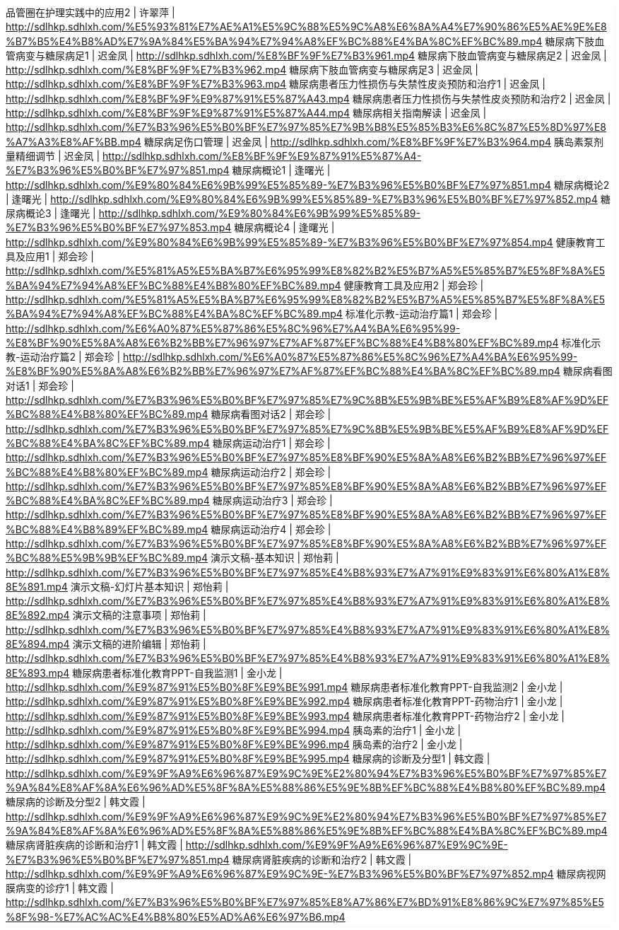 品管圈在护理实践中的应用2 | 许翠萍 | http://sdlhkp.sdhlxh.com/%E5%93%81%E7%AE%A1%E5%9C%88%E5%9C%A8%E6%8A%A4%E7%90%86%E5%AE%9E%E8%B7%B5%E4%B8%AD%E7%9A%84%E5%BA%94%E7%94%A8%EF%BC%88%E4%BA%8C%EF%BC%89.mp4
糖尿病下肢血管病变与糖尿病足1 | 迟金凤 | http://sdlhkp.sdhlxh.com/%E8%BF%9F%E7%B3%961.mp4
糖尿病下肢血管病变与糖尿病足2 | 迟金凤 | http://sdlhkp.sdhlxh.com/%E8%BF%9F%E7%B3%962.mp4
糖尿病下肢血管病变与糖尿病足3 | 迟金凤 | http://sdlhkp.sdhlxh.com/%E8%BF%9F%E7%B3%963.mp4
糖尿病患者压力性损伤与失禁性皮炎预防和治疗1 | 迟金凤 | http://sdlhkp.sdhlxh.com/%E8%BF%9F%E9%87%91%E5%87%A43.mp4
糖尿病患者压力性损伤与失禁性皮炎预防和治疗2 | 迟金凤 | http://sdlhkp.sdhlxh.com/%E8%BF%9F%E9%87%91%E5%87%A44.mp4
糖尿病相关指南解读 | 迟金凤 | http://sdlhkp.sdhlxh.com/%E7%B3%96%E5%B0%BF%E7%97%85%E7%9B%B8%E5%85%B3%E6%8C%87%E5%8D%97%E8%A7%A3%E8%AF%BB.mp4
糖尿病足伤口管理 | 迟金凤 | http://sdlhkp.sdhlxh.com/%E8%BF%9F%E7%B3%964.mp4
胰岛素泵剂量精细调节 | 迟金凤 | http://sdlhkp.sdhlxh.com/%E8%BF%9F%E9%87%91%E5%87%A4-%E7%B3%96%E5%B0%BF%E7%97%851.mp4
糖尿病概论1 | 逢曙光 | http://sdlhkp.sdhlxh.com/%E9%80%84%E6%9B%99%E5%85%89-%E7%B3%96%E5%B0%BF%E7%97%851.mp4
糖尿病概论2 | 逢曙光 | http://sdlhkp.sdhlxh.com/%E9%80%84%E6%9B%99%E5%85%89-%E7%B3%96%E5%B0%BF%E7%97%852.mp4
糖尿病概论3 | 逢曙光 | http://sdlhkp.sdhlxh.com/%E9%80%84%E6%9B%99%E5%85%89-%E7%B3%96%E5%B0%BF%E7%97%853.mp4
糖尿病概论4 | 逢曙光 | http://sdlhkp.sdhlxh.com/%E9%80%84%E6%9B%99%E5%85%89-%E7%B3%96%E5%B0%BF%E7%97%854.mp4
健康教育工具及应用1 | 郑会珍 | http://sdlhkp.sdhlxh.com/%E5%81%A5%E5%BA%B7%E6%95%99%E8%82%B2%E5%B7%A5%E5%85%B7%E5%8F%8A%E5%BA%94%E7%94%A8%EF%BC%88%E4%B8%80%EF%BC%89.mp4
健康教育工具及应用2 | 郑会珍 | http://sdlhkp.sdhlxh.com/%E5%81%A5%E5%BA%B7%E6%95%99%E8%82%B2%E5%B7%A5%E5%85%B7%E5%8F%8A%E5%BA%94%E7%94%A8%EF%BC%88%E4%BA%8C%EF%BC%89.mp4
标准化示教-运动治疗篇1 | 郑会珍 | http://sdlhkp.sdhlxh.com/%E6%A0%87%E5%87%86%E5%8C%96%E7%A4%BA%E6%95%99-%E8%BF%90%E5%8A%A8%E6%B2%BB%E7%96%97%E7%AF%87%EF%BC%88%E4%B8%80%EF%BC%89.mp4
标准化示教-运动治疗篇2 | 郑会珍 | http://sdlhkp.sdhlxh.com/%E6%A0%87%E5%87%86%E5%8C%96%E7%A4%BA%E6%95%99-%E8%BF%90%E5%8A%A8%E6%B2%BB%E7%96%97%E7%AF%87%EF%BC%88%E4%BA%8C%EF%BC%89.mp4
糖尿病看图对话1 | 郑会珍 | http://sdlhkp.sdhlxh.com/%E7%B3%96%E5%B0%BF%E7%97%85%E7%9C%8B%E5%9B%BE%E5%AF%B9%E8%AF%9D%EF%BC%88%E4%B8%80%EF%BC%89.mp4
糖尿病看图对话2 | 郑会珍 | http://sdlhkp.sdhlxh.com/%E7%B3%96%E5%B0%BF%E7%97%85%E7%9C%8B%E5%9B%BE%E5%AF%B9%E8%AF%9D%EF%BC%88%E4%BA%8C%EF%BC%89.mp4
糖尿病运动治疗1 | 郑会珍 | http://sdlhkp.sdhlxh.com/%E7%B3%96%E5%B0%BF%E7%97%85%E8%BF%90%E5%8A%A8%E6%B2%BB%E7%96%97%EF%BC%88%E4%B8%80%EF%BC%89.mp4
糖尿病运动治疗2 | 郑会珍 | http://sdlhkp.sdhlxh.com/%E7%B3%96%E5%B0%BF%E7%97%85%E8%BF%90%E5%8A%A8%E6%B2%BB%E7%96%97%EF%BC%88%E4%BA%8C%EF%BC%89.mp4
糖尿病运动治疗3 | 郑会珍 | http://sdlhkp.sdhlxh.com/%E7%B3%96%E5%B0%BF%E7%97%85%E8%BF%90%E5%8A%A8%E6%B2%BB%E7%96%97%EF%BC%88%E4%B8%89%EF%BC%89.mp4
糖尿病运动治疗4 | 郑会珍 | http://sdlhkp.sdhlxh.com/%E7%B3%96%E5%B0%BF%E7%97%85%E8%BF%90%E5%8A%A8%E6%B2%BB%E7%96%97%EF%BC%88%E5%9B%9B%EF%BC%89.mp4
演示文稿-基本知识 | 郑怡莉 | http://sdlhkp.sdhlxh.com/%E7%B3%96%E5%B0%BF%E7%97%85%E4%B8%93%E7%A7%91%E9%83%91%E6%80%A1%E8%8E%891.mp4
演示文稿-幻灯片基本知识 | 郑怡莉 | http://sdlhkp.sdhlxh.com/%E7%B3%96%E5%B0%BF%E7%97%85%E4%B8%93%E7%A7%91%E9%83%91%E6%80%A1%E8%8E%892.mp4
演示文稿的注意事项 | 郑怡莉 | http://sdlhkp.sdhlxh.com/%E7%B3%96%E5%B0%BF%E7%97%85%E4%B8%93%E7%A7%91%E9%83%91%E6%80%A1%E8%8E%894.mp4
演示文稿的进阶编辑 | 郑怡莉 | http://sdlhkp.sdhlxh.com/%E7%B3%96%E5%B0%BF%E7%97%85%E4%B8%93%E7%A7%91%E9%83%91%E6%80%A1%E8%8E%893.mp4
糖尿病患者标准化教育PPT-自我监测1 | 金小龙 | http://sdlhkp.sdhlxh.com/%E9%87%91%E5%B0%8F%E9%BE%991.mp4
糖尿病患者标准化教育PPT-自我监测2 | 金小龙 | http://sdlhkp.sdhlxh.com/%E9%87%91%E5%B0%8F%E9%BE%992.mp4
糖尿病患者标准化教育PPT-药物治疗1 | 金小龙 | http://sdlhkp.sdhlxh.com/%E9%87%91%E5%B0%8F%E9%BE%993.mp4
糖尿病患者标准化教育PPT-药物治疗2 | 金小龙 | http://sdlhkp.sdhlxh.com/%E9%87%91%E5%B0%8F%E9%BE%994.mp4
胰岛素的治疗1 | 金小龙 | http://sdlhkp.sdhlxh.com/%E9%87%91%E5%B0%8F%E9%BE%996.mp4
胰岛素的治疗2 | 金小龙 | http://sdlhkp.sdhlxh.com/%E9%87%91%E5%B0%8F%E9%BE%995.mp4
糖尿病的诊断及分型1 | 韩文霞 | http://sdlhkp.sdhlxh.com/%E9%9F%A9%E6%96%87%E9%9C%9E%E2%80%94%E7%B3%96%E5%B0%BF%E7%97%85%E7%9A%84%E8%AF%8A%E6%96%AD%E5%8F%8A%E5%88%86%E5%9E%8B%EF%BC%88%E4%B8%80%EF%BC%89.mp4
糖尿病的诊断及分型2 | 韩文霞 | http://sdlhkp.sdhlxh.com/%E9%9F%A9%E6%96%87%E9%9C%9E%E2%80%94%E7%B3%96%E5%B0%BF%E7%97%85%E7%9A%84%E8%AF%8A%E6%96%AD%E5%8F%8A%E5%88%86%E5%9E%8B%EF%BC%88%E4%BA%8C%EF%BC%89.mp4
糖尿病肾脏疾病的诊断和治疗1 | 韩文霞 | http://sdlhkp.sdhlxh.com/%E9%9F%A9%E6%96%87%E9%9C%9E-%E7%B3%96%E5%B0%BF%E7%97%851.mp4
糖尿病肾脏疾病的诊断和治疗2 | 韩文霞 | http://sdlhkp.sdhlxh.com/%E9%9F%A9%E6%96%87%E9%9C%9E-%E7%B3%96%E5%B0%BF%E7%97%852.mp4
糖尿病视网膜病变的诊疗1 | 韩文霞 | http://sdlhkp.sdhlxh.com/%E7%B3%96%E5%B0%BF%E7%97%85%E8%A7%86%E7%BD%91%E8%86%9C%E7%97%85%E5%8F%98-%E7%AC%AC%E4%B8%80%E5%AD%A6%E6%97%B6.mp4